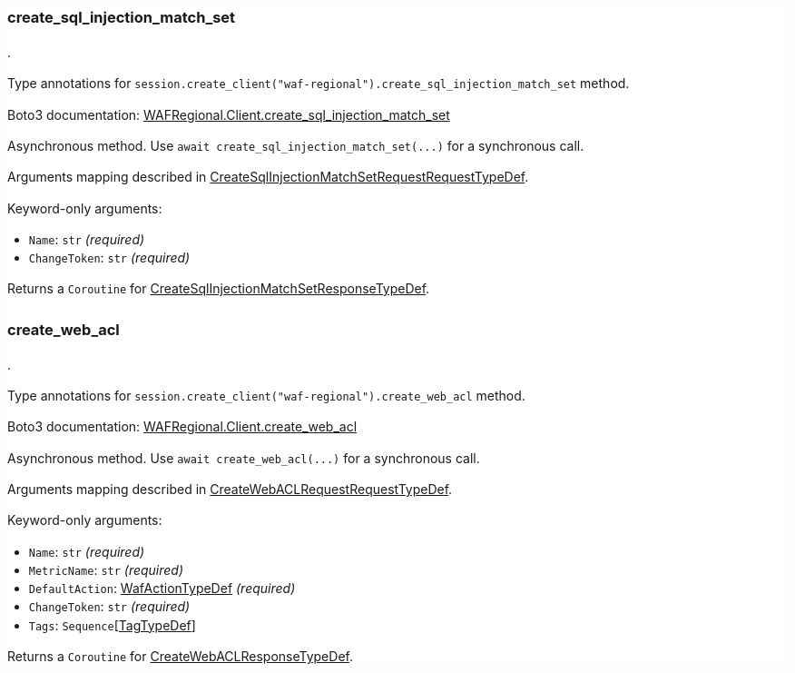 <a id="create\_sql\_injection\_match\_set"></a>

### create_sql_injection_match_set

.

Type annotations for
`session.create_client("waf-regional").create_sql_injection_match_set` method.

Boto3 documentation:
[WAFRegional.Client.create_sql_injection_match_set](https://boto3.amazonaws.com/v1/documentation/api/latest/reference/services/waf-regional.html#WAFRegional.Client.create_sql_injection_match_set)

Asynchronous method. Use `await create_sql_injection_match_set(...)` for a
synchronous call.

Arguments mapping described in
[CreateSqlInjectionMatchSetRequestRequestTypeDef](./type_defs.md#createsqlinjectionmatchsetrequestrequesttypedef).

Keyword-only arguments:

- `Name`: `str` *(required)*
- `ChangeToken`: `str` *(required)*

Returns a `Coroutine` for
[CreateSqlInjectionMatchSetResponseTypeDef](./type_defs.md#createsqlinjectionmatchsetresponsetypedef).

<a id="create\_web\_acl"></a>

### create_web_acl

.

Type annotations for `session.create_client("waf-regional").create_web_acl`
method.

Boto3 documentation:
[WAFRegional.Client.create_web_acl](https://boto3.amazonaws.com/v1/documentation/api/latest/reference/services/waf-regional.html#WAFRegional.Client.create_web_acl)

Asynchronous method. Use `await create_web_acl(...)` for a synchronous call.

Arguments mapping described in
[CreateWebACLRequestRequestTypeDef](./type_defs.md#createwebaclrequestrequesttypedef).

Keyword-only arguments:

- `Name`: `str` *(required)*
- `MetricName`: `str` *(required)*
- `DefaultAction`: [WafActionTypeDef](./type_defs.md#wafactiontypedef)
  *(required)*
- `ChangeToken`: `str` *(required)*
- `Tags`: `Sequence`\[[TagTypeDef](./type_defs.md#tagtypedef)\]

Returns a `Coroutine` for
[CreateWebACLResponseTypeDef](./type_defs.md#createwebaclresponsetypedef).
